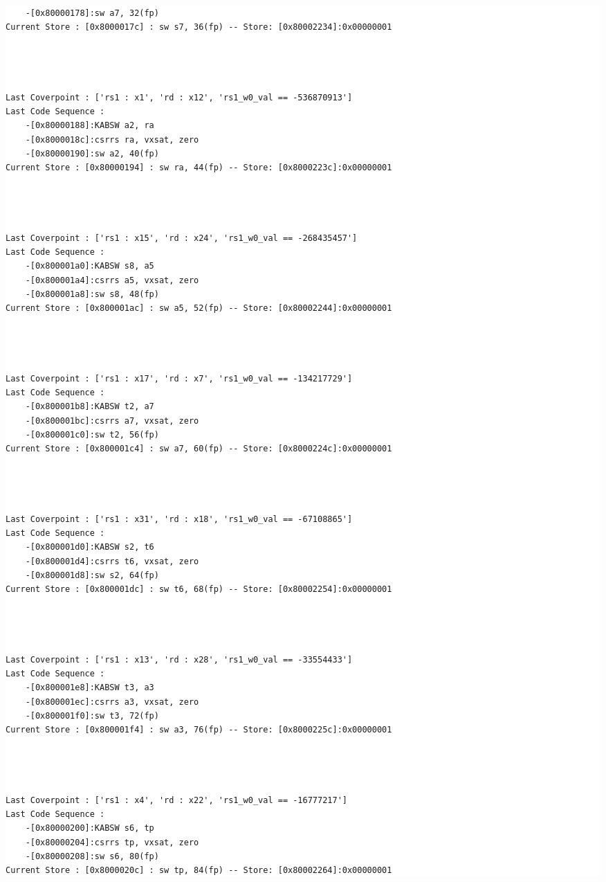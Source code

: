 ```
	-[0x80000178]:sw a7, 32(fp)
Current Store : [0x8000017c] : sw s7, 36(fp) -- Store: [0x80002234]:0x00000001




Last Coverpoint : ['rs1 : x1', 'rd : x12', 'rs1_w0_val == -536870913']
Last Code Sequence : 
	-[0x80000188]:KABSW a2, ra
	-[0x8000018c]:csrrs ra, vxsat, zero
	-[0x80000190]:sw a2, 40(fp)
Current Store : [0x80000194] : sw ra, 44(fp) -- Store: [0x8000223c]:0x00000001




Last Coverpoint : ['rs1 : x15', 'rd : x24', 'rs1_w0_val == -268435457']
Last Code Sequence : 
	-[0x800001a0]:KABSW s8, a5
	-[0x800001a4]:csrrs a5, vxsat, zero
	-[0x800001a8]:sw s8, 48(fp)
Current Store : [0x800001ac] : sw a5, 52(fp) -- Store: [0x80002244]:0x00000001




Last Coverpoint : ['rs1 : x17', 'rd : x7', 'rs1_w0_val == -134217729']
Last Code Sequence : 
	-[0x800001b8]:KABSW t2, a7
	-[0x800001bc]:csrrs a7, vxsat, zero
	-[0x800001c0]:sw t2, 56(fp)
Current Store : [0x800001c4] : sw a7, 60(fp) -- Store: [0x8000224c]:0x00000001




Last Coverpoint : ['rs1 : x31', 'rd : x18', 'rs1_w0_val == -67108865']
Last Code Sequence : 
	-[0x800001d0]:KABSW s2, t6
	-[0x800001d4]:csrrs t6, vxsat, zero
	-[0x800001d8]:sw s2, 64(fp)
Current Store : [0x800001dc] : sw t6, 68(fp) -- Store: [0x80002254]:0x00000001




Last Coverpoint : ['rs1 : x13', 'rd : x28', 'rs1_w0_val == -33554433']
Last Code Sequence : 
	-[0x800001e8]:KABSW t3, a3
	-[0x800001ec]:csrrs a3, vxsat, zero
	-[0x800001f0]:sw t3, 72(fp)
Current Store : [0x800001f4] : sw a3, 76(fp) -- Store: [0x8000225c]:0x00000001




Last Coverpoint : ['rs1 : x4', 'rd : x22', 'rs1_w0_val == -16777217']
Last Code Sequence : 
	-[0x80000200]:KABSW s6, tp
	-[0x80000204]:csrrs tp, vxsat, zero
	-[0x80000208]:sw s6, 80(fp)
Current Store : [0x8000020c] : sw tp, 84(fp) -- Store: [0x80002264]:0x00000001

```